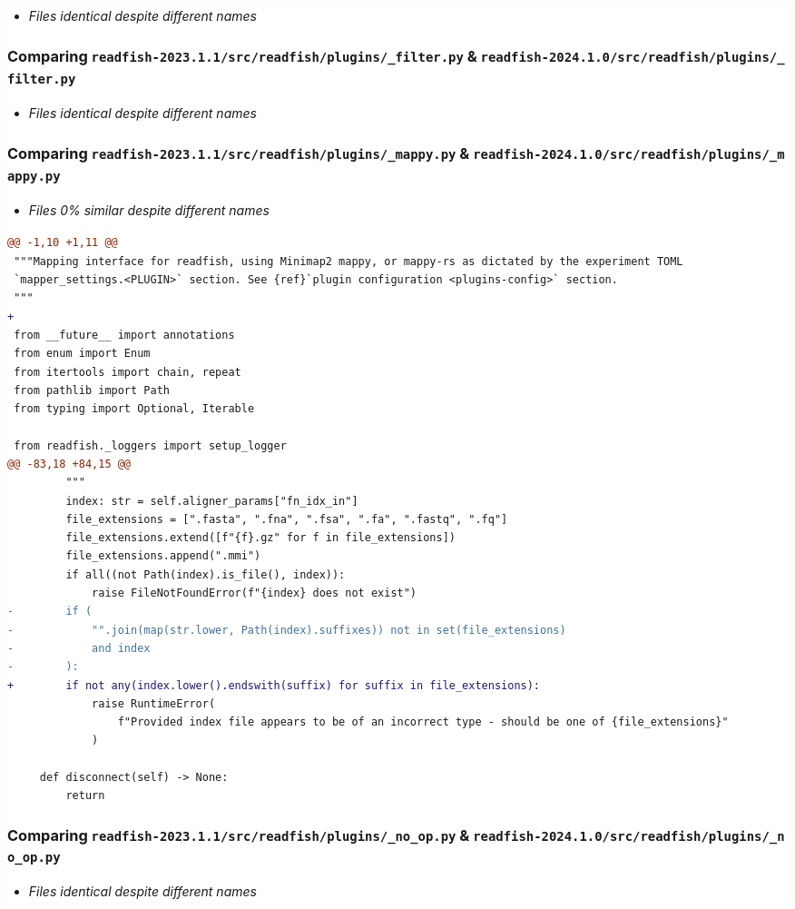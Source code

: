  * *Files identical despite different names*

### Comparing `readfish-2023.1.1/src/readfish/plugins/_filter.py` & `readfish-2024.1.0/src/readfish/plugins/_filter.py`

 * *Files identical despite different names*

### Comparing `readfish-2023.1.1/src/readfish/plugins/_mappy.py` & `readfish-2024.1.0/src/readfish/plugins/_mappy.py`

 * *Files 0% similar despite different names*

```diff
@@ -1,10 +1,11 @@
 """Mapping interface for readfish, using Minimap2 mappy, or mappy-rs as dictated by the experiment TOML
 `mapper_settings.<PLUGIN>` section. See {ref}`plugin configuration <plugins-config>` section.
 """
+
 from __future__ import annotations
 from enum import Enum
 from itertools import chain, repeat
 from pathlib import Path
 from typing import Optional, Iterable
 
 from readfish._loggers import setup_logger
@@ -83,18 +84,15 @@
         """
         index: str = self.aligner_params["fn_idx_in"]
         file_extensions = [".fasta", ".fna", ".fsa", ".fa", ".fastq", ".fq"]
         file_extensions.extend([f"{f}.gz" for f in file_extensions])
         file_extensions.append(".mmi")
         if all((not Path(index).is_file(), index)):
             raise FileNotFoundError(f"{index} does not exist")
-        if (
-            "".join(map(str.lower, Path(index).suffixes)) not in set(file_extensions)
-            and index
-        ):
+        if not any(index.lower().endswith(suffix) for suffix in file_extensions):
             raise RuntimeError(
                 f"Provided index file appears to be of an incorrect type - should be one of {file_extensions}"
             )
 
     def disconnect(self) -> None:
         return
```

### Comparing `readfish-2023.1.1/src/readfish/plugins/_no_op.py` & `readfish-2024.1.0/src/readfish/plugins/_no_op.py`

 * *Files identical despite different names*
